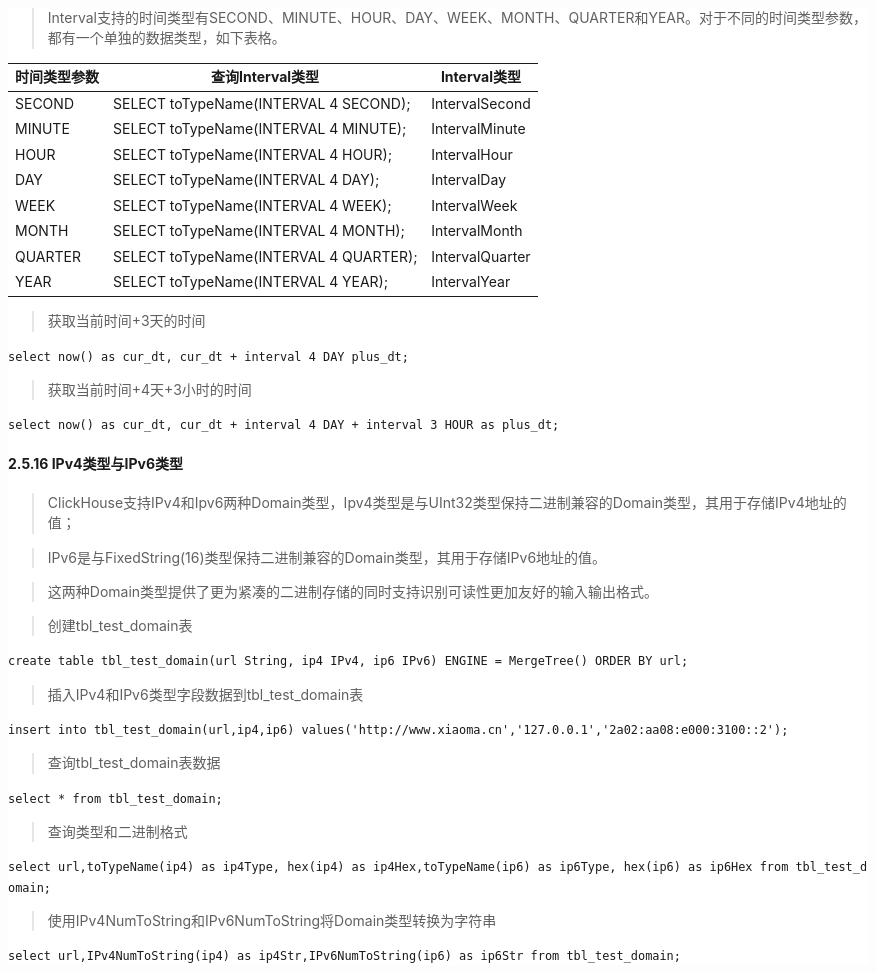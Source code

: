 > Interval支持的时间类型有SECOND、MINUTE、HOUR、DAY、WEEK、MONTH、QUARTER和YEAR。对于不同的时间类型参数，都有一个单独的数据类型，如下表格。

时间类型参数 | 查询Interval类型 | Interval类型
---|---|---
SECOND | SELECT toTypeName(INTERVAL 4 SECOND); | IntervalSecond
MINUTE | SELECT toTypeName(INTERVAL 4 MINUTE); | IntervalMinute
HOUR | SELECT toTypeName(INTERVAL 4 HOUR); | IntervalHour
DAY | SELECT toTypeName(INTERVAL 4 DAY); | IntervalDay
WEEK | SELECT toTypeName(INTERVAL 4 WEEK); | IntervalWeek
MONTH | SELECT toTypeName(INTERVAL 4 MONTH); | IntervalMonth
QUARTER | SELECT toTypeName(INTERVAL 4 QUARTER); | IntervalQuarter
YEAR | SELECT toTypeName(INTERVAL 4 YEAR); | IntervalYear

> 获取当前时间+3天的时间

```
select now() as cur_dt, cur_dt + interval 4 DAY plus_dt;
```

> 获取当前时间+4天+3小时的时间

```
select now() as cur_dt, cur_dt + interval 4 DAY + interval 3 HOUR as plus_dt;
```

#### 2.5.16 IPv4类型与IPv6类型

> ClickHouse支持IPv4和Ipv6两种Domain类型，Ipv4类型是与UInt32类型保持二进制兼容的Domain类型，其用于存储IPv4地址的值；

> IPv6是与FixedString(16)类型保持二进制兼容的Domain类型，其用于存储IPv6地址的值。

> 这两种Domain类型提供了更为紧凑的二进制存储的同时支持识别可读性更加友好的输入输出格式。

> 创建tbl_test_domain表

```
create table tbl_test_domain(url String, ip4 IPv4, ip6 IPv6) ENGINE = MergeTree() ORDER BY url;
```

> 插入IPv4和IPv6类型字段数据到tbl_test_domain表

```
insert into tbl_test_domain(url,ip4,ip6) values('http://www.xiaoma.cn','127.0.0.1','2a02:aa08:e000:3100::2');
```

> 查询tbl_test_domain表数据

```
select * from tbl_test_domain;
```

> 查询类型和二进制格式

```
select url,toTypeName(ip4) as ip4Type, hex(ip4) as ip4Hex,toTypeName(ip6) as ip6Type, hex(ip6) as ip6Hex from tbl_test_domain;
```

> 使用IPv4NumToString和IPv6NumToString将Domain类型转换为字符串

```
select url,IPv4NumToString(ip4) as ip4Str,IPv6NumToString(ip6) as ip6Str from tbl_test_domain;
```

